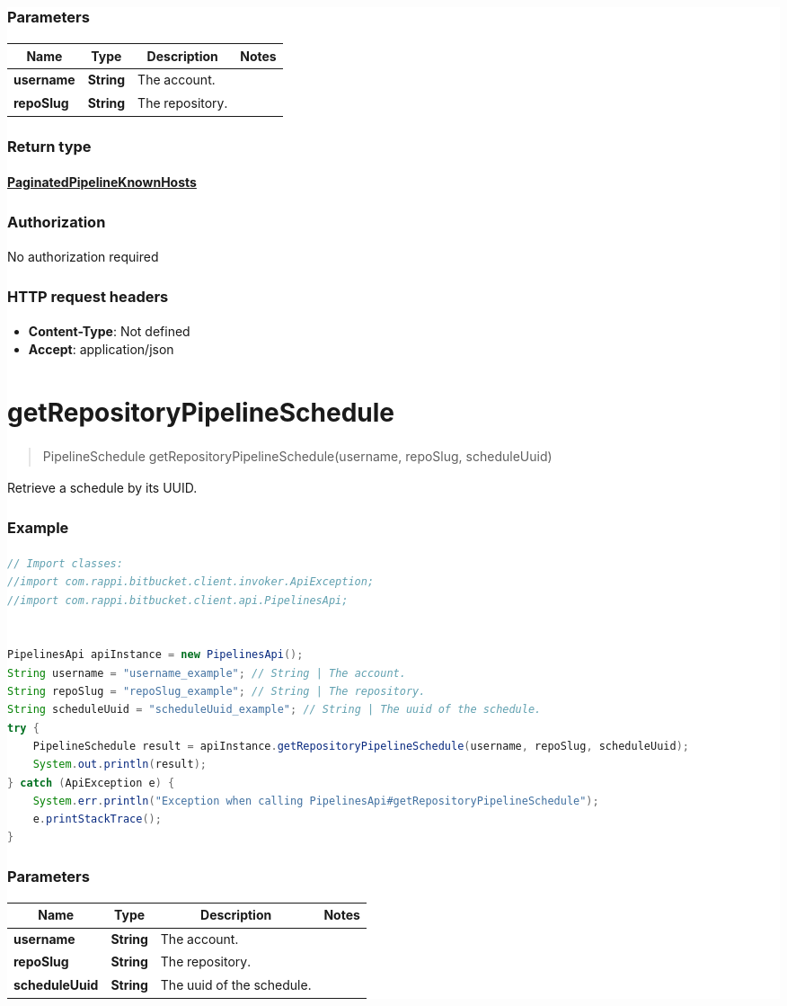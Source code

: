 ### Parameters

Name | Type | Description  | Notes
------------- | ------------- | ------------- | -------------
 **username** | **String**| The account. |
 **repoSlug** | **String**| The repository. |

### Return type

[**PaginatedPipelineKnownHosts**](PaginatedPipelineKnownHosts.md)

### Authorization

No authorization required

### HTTP request headers

 - **Content-Type**: Not defined
 - **Accept**: application/json

<a name="getRepositoryPipelineSchedule"></a>
# **getRepositoryPipelineSchedule**
> PipelineSchedule getRepositoryPipelineSchedule(username, repoSlug, scheduleUuid)



Retrieve a schedule by its UUID.

### Example
```java
// Import classes:
//import com.rappi.bitbucket.client.invoker.ApiException;
//import com.rappi.bitbucket.client.api.PipelinesApi;


PipelinesApi apiInstance = new PipelinesApi();
String username = "username_example"; // String | The account.
String repoSlug = "repoSlug_example"; // String | The repository.
String scheduleUuid = "scheduleUuid_example"; // String | The uuid of the schedule.
try {
    PipelineSchedule result = apiInstance.getRepositoryPipelineSchedule(username, repoSlug, scheduleUuid);
    System.out.println(result);
} catch (ApiException e) {
    System.err.println("Exception when calling PipelinesApi#getRepositoryPipelineSchedule");
    e.printStackTrace();
}
```

### Parameters

Name | Type | Description  | Notes
------------- | ------------- | ------------- | -------------
 **username** | **String**| The account. |
 **repoSlug** | **String**| The repository. |
 **scheduleUuid** | **String**| The uuid of the schedule. |
